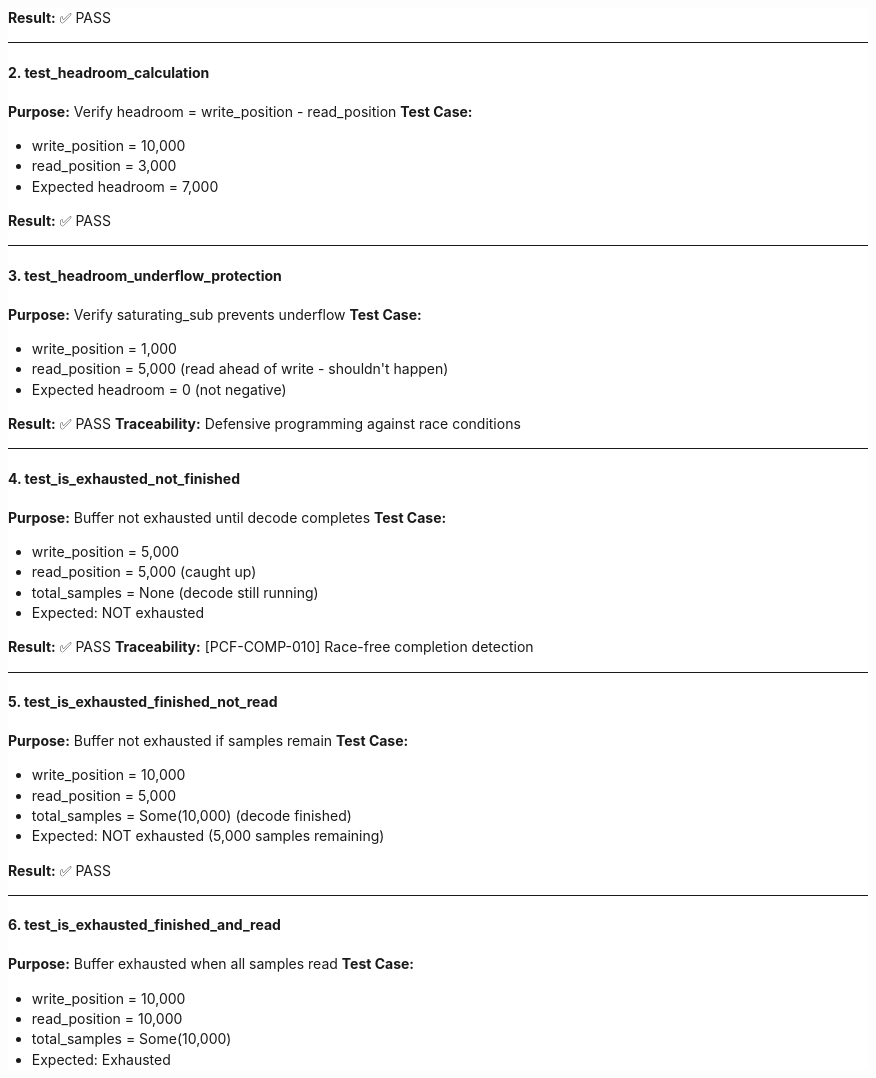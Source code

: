 **Result:** ✅ PASS

---

#### 2. test_headroom_calculation
**Purpose:** Verify headroom = write_position - read_position
**Test Case:**
- write_position = 10,000
- read_position = 3,000
- Expected headroom = 7,000

**Result:** ✅ PASS

---

#### 3. test_headroom_underflow_protection
**Purpose:** Verify saturating_sub prevents underflow
**Test Case:**
- write_position = 1,000
- read_position = 5,000 (read ahead of write - shouldn't happen)
- Expected headroom = 0 (not negative)

**Result:** ✅ PASS
**Traceability:** Defensive programming against race conditions

---

#### 4. test_is_exhausted_not_finished
**Purpose:** Buffer not exhausted until decode completes
**Test Case:**
- write_position = 5,000
- read_position = 5,000 (caught up)
- total_samples = None (decode still running)
- Expected: NOT exhausted

**Result:** ✅ PASS
**Traceability:** [PCF-COMP-010] Race-free completion detection

---

#### 5. test_is_exhausted_finished_not_read
**Purpose:** Buffer not exhausted if samples remain
**Test Case:**
- write_position = 10,000
- read_position = 5,000
- total_samples = Some(10,000) (decode finished)
- Expected: NOT exhausted (5,000 samples remaining)

**Result:** ✅ PASS

---

#### 6. test_is_exhausted_finished_and_read
**Purpose:** Buffer exhausted when all samples read
**Test Case:**
- write_position = 10,000
- read_position = 10,000
- total_samples = Some(10,000)
- Expected: Exhausted
